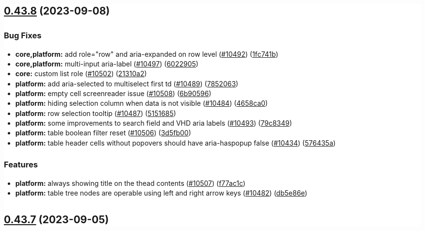 


## [0.43.8](https://github.com/SAP/fundamental-ngx/compare/v0.43.7...v0.43.8) (2023-09-08)


### Bug Fixes

* **core,platform:** add role="row" and aria-expanded on row level ([#10492](https://github.com/SAP/fundamental-ngx/issues/10492)) ([1fc741b](https://github.com/SAP/fundamental-ngx/commit/1fc741bd794bf3a9fa4889bcaf05f0bc8e964689))
* **core,platform:** multi-input aria-label ([#10497](https://github.com/SAP/fundamental-ngx/issues/10497)) ([6022905](https://github.com/SAP/fundamental-ngx/commit/6022905abeb327412f75c0c54252055c032d1799))
* **core:** custom list role ([#10502](https://github.com/SAP/fundamental-ngx/issues/10502)) ([21310a2](https://github.com/SAP/fundamental-ngx/commit/21310a2699f49ae36038e7fef661f901a6622b5a))
* **platform:** add aria-selected to multiselect first td ([#10489](https://github.com/SAP/fundamental-ngx/issues/10489)) ([7852063](https://github.com/SAP/fundamental-ngx/commit/7852063270d002defeaefe4140fe980d12913be9))
* **platform:** empty cell screenreader issue ([#10508](https://github.com/SAP/fundamental-ngx/issues/10508)) ([6b90596](https://github.com/SAP/fundamental-ngx/commit/6b90596dd268c98bf28db6fd173e2699d5bcab2c))
* **platform:** hiding selection column when data is not visible ([#10484](https://github.com/SAP/fundamental-ngx/issues/10484)) ([4658ca0](https://github.com/SAP/fundamental-ngx/commit/4658ca0642972474bba11b5aae81d09eb820a420))
* **platform:** row selection tooltip ([#10487](https://github.com/SAP/fundamental-ngx/issues/10487)) ([5151685](https://github.com/SAP/fundamental-ngx/commit/5151685b7395fe2c0816003f6c8f484de8d5d328))
* **platform:** some improvements to search field and VHD aria labels ([#10493](https://github.com/SAP/fundamental-ngx/issues/10493)) ([79c8349](https://github.com/SAP/fundamental-ngx/commit/79c8349b0d591e54b84aa6832cd3928a5391e937))
* **platform:** table boolean filter reset ([#10506](https://github.com/SAP/fundamental-ngx/issues/10506)) ([3d5fb00](https://github.com/SAP/fundamental-ngx/commit/3d5fb009bc5b24b5225aa535b3a8e1435318122d))
* **platform:** table header cells without popovers should have aria-haspopup false ([#10434](https://github.com/SAP/fundamental-ngx/issues/10434)) ([576435a](https://github.com/SAP/fundamental-ngx/commit/576435aceecc47a5a760ec4e221bc2db74fcfee3))


### Features

* **platform:** always showing title on the thead contents ([#10507](https://github.com/SAP/fundamental-ngx/issues/10507)) ([f77ac1c](https://github.com/SAP/fundamental-ngx/commit/f77ac1c919ac95aa50efe401ac9b2fa282fd08c6))
* **platform:** table tree nodes are operable using left and right arrow keys ([#10482](https://github.com/SAP/fundamental-ngx/issues/10482)) ([db5e86e](https://github.com/SAP/fundamental-ngx/commit/db5e86ebcfee89387566c5f5a7e373d13620f499))





## [0.43.7](https://github.com/SAP/fundamental-ngx/compare/v0.43.6...v0.43.7) (2023-09-05)
